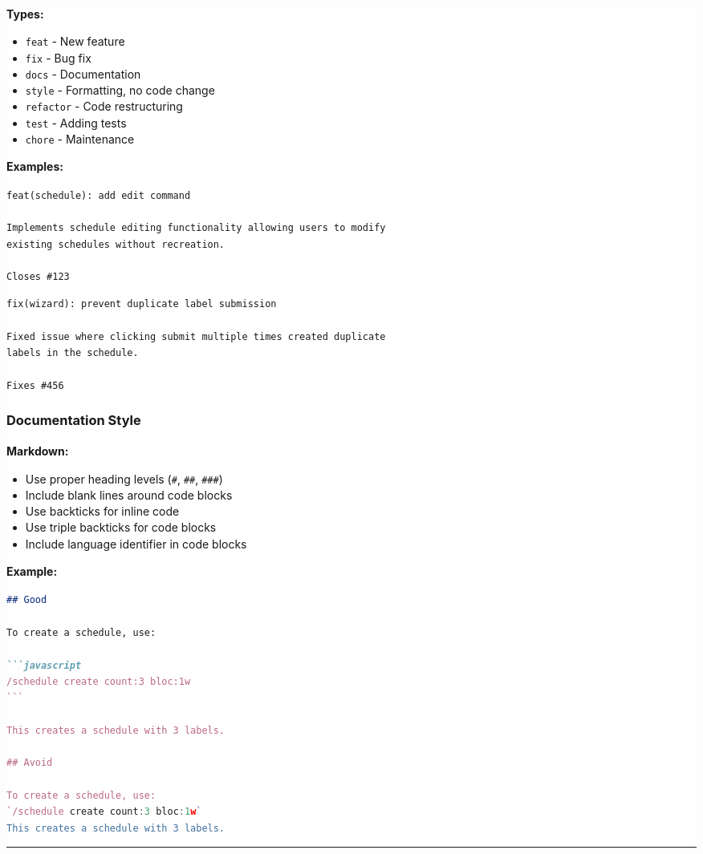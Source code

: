 **Types:**
- `feat` - New feature
- `fix` - Bug fix
- `docs` - Documentation
- `style` - Formatting, no code change
- `refactor` - Code restructuring
- `test` - Adding tests
- `chore` - Maintenance

**Examples:**

```
feat(schedule): add edit command

Implements schedule editing functionality allowing users to modify
existing schedules without recreation.

Closes #123
```

```
fix(wizard): prevent duplicate label submission

Fixed issue where clicking submit multiple times created duplicate
labels in the schedule.

Fixes #456
```

### Documentation Style

**Markdown:**

- Use proper heading levels (`#`, `##`, `###`)
- Include blank lines around code blocks
- Use backticks for inline code
- Use triple backticks for code blocks
- Include language identifier in code blocks

**Example:**

````markdown
## Good

To create a schedule, use:

```javascript
/schedule create count:3 bloc:1w
```

This creates a schedule with 3 labels.

## Avoid

To create a schedule, use:
`/schedule create count:3 bloc:1w`
This creates a schedule with 3 labels.
````

---